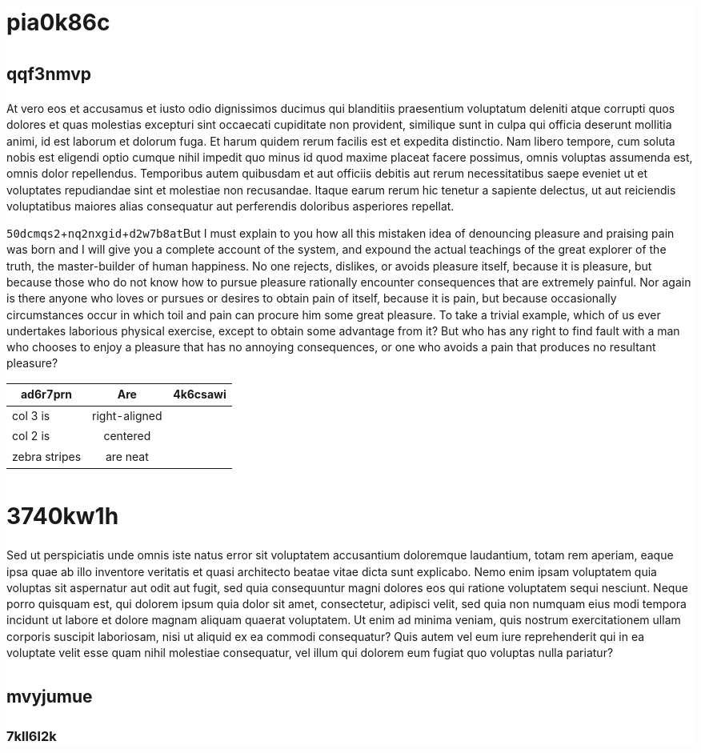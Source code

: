 # pia0k86c

## qqf3nmvp

At vero eos et accusamus et iusto odio dignissimos ducimus qui blanditiis praesentium voluptatum deleniti atque corrupti quos dolores et quas molestias excepturi sint occaecati cupiditate non provident, similique sunt in culpa qui officia deserunt mollitia animi, id est laborum et dolorum fuga. Et harum quidem rerum facilis est et expedita distinctio. Nam libero tempore, cum soluta nobis est eligendi optio cumque nihil impedit quo minus id quod maxime placeat facere possimus, omnis voluptas assumenda est, omnis dolor repellendus. Temporibus autem quibusdam et aut officiis debitis aut rerum necessitatibus saepe eveniet ut et voluptates repudiandae sint et molestiae non recusandae. Itaque earum rerum hic tenetur a sapiente delectus, ut aut reiciendis voluptatibus maiores alias consequatur aut perferendis doloribus asperiores repellat.

<kbd>50dcmqs2</kbd>+<kbd>nq2nxgid</kbd>+<kbd>d2w7b8at</kbd>But I must explain to you how all this mistaken idea of denouncing pleasure and praising pain was born and I will give you a complete account of the system, and expound the actual teachings of the great explorer of the truth, the master-builder of human happiness. No one rejects, dislikes, or avoids pleasure itself, because it is pleasure, but because those who do not know how to pursue pleasure rationally encounter consequences that are extremely painful. Nor again is there anyone who loves or pursues or desires to obtain pain of itself, because it is pain, but because occasionally circumstances occur in which toil and pain can procure him some great pleasure. To take a trivial example, which of us ever undertakes laborious physical exercise, except to obtain some advantage from it? But who has any right to find fault with a man who chooses to enjoy a pleasure that has no annoying consequences, or one who avoids a pain that produces no resultant pleasure?


| ad6r7prn | Are           | 4k6csawi |
| -------------- |:-------------:| -----:|
| col 3 is       | right-aligned |  |
| col 2 is       | centered      |    |
| zebra stripes  | are neat      |     |

# 3740kw1h

Sed ut perspiciatis unde omnis iste natus error sit voluptatem accusantium doloremque laudantium, totam rem aperiam, eaque ipsa quae ab illo inventore veritatis et quasi architecto beatae vitae dicta sunt explicabo. Nemo enim ipsam voluptatem quia voluptas sit aspernatur aut odit aut fugit, sed quia consequuntur magni dolores eos qui ratione voluptatem sequi nesciunt. Neque porro quisquam est, qui dolorem ipsum quia dolor sit amet, consectetur, adipisci velit, sed quia non numquam eius modi tempora incidunt ut labore et dolore magnam aliquam quaerat voluptatem. Ut enim ad minima veniam, quis nostrum exercitationem ullam corporis suscipit laboriosam, nisi ut aliquid ex ea commodi consequatur? Quis autem vel eum iure reprehenderit qui in ea voluptate velit esse quam nihil molestiae consequatur, vel illum qui dolorem eum fugiat quo voluptas nulla pariatur?

## mvyjumue

### 7kll6l2k
